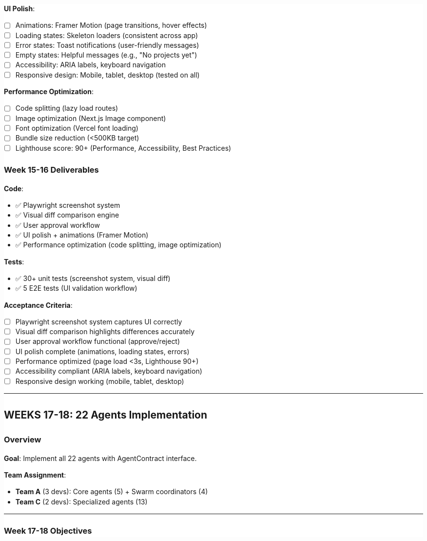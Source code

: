 **UI Polish**:
- [ ] Animations: Framer Motion (page transitions, hover effects)
- [ ] Loading states: Skeleton loaders (consistent across app)
- [ ] Error states: Toast notifications (user-friendly messages)
- [ ] Empty states: Helpful messages (e.g., "No projects yet")
- [ ] Accessibility: ARIA labels, keyboard navigation
- [ ] Responsive design: Mobile, tablet, desktop (tested on all)

**Performance Optimization**:
- [ ] Code splitting (lazy load routes)
- [ ] Image optimization (Next.js Image component)
- [ ] Font optimization (Vercel font loading)
- [ ] Bundle size reduction (<500KB target)
- [ ] Lighthouse score: 90+ (Performance, Accessibility, Best Practices)

### Week 15-16 Deliverables

**Code**:
- ✅ Playwright screenshot system
- ✅ Visual diff comparison engine
- ✅ User approval workflow
- ✅ UI polish + animations (Framer Motion)
- ✅ Performance optimization (code splitting, image optimization)

**Tests**:
- ✅ 30+ unit tests (screenshot system, visual diff)
- ✅ 5 E2E tests (UI validation workflow)

**Acceptance Criteria**:
- [ ] Playwright screenshot system captures UI correctly
- [ ] Visual diff comparison highlights differences accurately
- [ ] User approval workflow functional (approve/reject)
- [ ] UI polish complete (animations, loading states, errors)
- [ ] Performance optimized (page load <3s, Lighthouse 90+)
- [ ] Accessibility compliant (ARIA labels, keyboard navigation)
- [ ] Responsive design working (mobile, tablet, desktop)

---

## WEEKS 17-18: 22 Agents Implementation

### Overview

**Goal**: Implement all 22 agents with AgentContract interface.

**Team Assignment**:
- **Team A** (3 devs): Core agents (5) + Swarm coordinators (4)
- **Team C** (2 devs): Specialized agents (13)

---

### Week 17-18 Objectives

